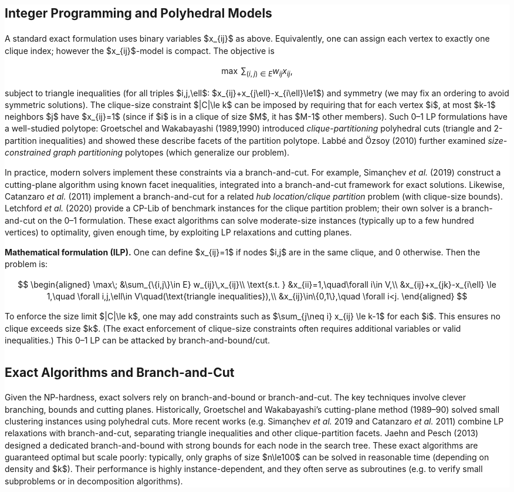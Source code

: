 ## Integer Programming and Polyhedral Models

A standard exact formulation uses binary variables \$x\_{ij}\$ as above. Equivalently, one can assign each vertex to exactly one clique index; however the \$x\_{ij}\$-model is compact. The objective is

$$
\max\;\sum_{(i,j)\in E} w_{ij}x_{ij},
$$

subject to triangle inequalities (for all triples \$i,j,\ell\$: \$x\_{ij}+x\_{j\ell}-x\_{i\ell}\le1\$) and symmetry (we may fix an ordering to avoid symmetric solutions). The clique-size constraint \$|C|\le k\$ can be imposed by requiring that for each vertex \$i\$, at most \$k-1\$ neighbors \$j\$ have \$x\_{ij}=1\$ (since if \$i\$ is in a clique of size \$M\$, it has \$M-1\$ other members). Such 0–1 LP formulations have a well-studied polytope: Groetschel and Wakabayashi (1989,1990) introduced _clique-partitioning_ polyhedral cuts (triangle and 2-partition inequalities) and showed these describe facets of the partition polytope. Labbé and Özsoy (2010) further examined _size-constrained graph partitioning_ polytopes (which generalize our problem).

In practice, modern solvers implement these constraints via a branch-and-cut. For example, Simançhev _et al._ (2019) construct a cutting-plane algorithm using known facet inequalities, integrated into a branch-and-cut framework for exact solutions. Likewise, Catanzaro _et al._ (2011) implement a branch-and-cut for a related _hub location/clique partition_ problem (with clique-size bounds). Letchford _et al._ (2020) provide a CP-Lib of benchmark instances for the clique partition problem; their own solver is a branch-and-cut on the 0–1 formulation. These exact algorithms can solve moderate-size instances (typically up to a few hundred vertices) to optimality, given enough time, by exploiting LP relaxations and cutting planes.

**Mathematical formulation (ILP).** One can define \$x\_{ij}=1\$ if nodes \$i,j\$ are in the same clique, and 0 otherwise. Then the problem is:

$$
\begin{aligned}
\max\; &\sum_{\{i,j\}\in E} w_{ij}\,x_{ij}\\
\text{s.t. } &x_{ii}=1,\quad\forall i\in V,\\
&x_{ij}+x_{jk}-x_{i\ell} \le 1,\quad \forall i,j,\ell\in V\quad(\text{triangle inequalities}),\\
&x_{ij}\in\{0,1\},\quad \forall i<j.
\end{aligned}
$$

To enforce the size limit \$|C|\le k\$, one may add constraints such as \$\sum\_{j\neq i} x\_{ij} \le k-1\$ for each \$i\$. This ensures no clique exceeds size \$k\$. (The exact enforcement of clique-size constraints often requires additional variables or valid inequalities.) This 0–1 LP can be attacked by branch-and-bound/cut.

## Exact Algorithms and Branch-and-Cut

Given the NP-hardness, exact solvers rely on branch-and-bound or branch-and-cut. The key techniques involve clever branching, bounds and cutting planes. Historically, Groetschel and Wakabayashi’s cutting-plane method (1989–90) solved small clustering instances using polyhedral cuts. More recent works (e.g. Simançhev _et al._ 2019 and Catanzaro _et al._ 2011) combine LP relaxations with branch-and-cut, separating triangle inequalities and other clique-partition facets. Jaehn and Pesch (2013) designed a dedicated branch-and-bound with strong bounds for each node in the search tree. These exact algorithms are guaranteed optimal but scale poorly: typically, only graphs of size \$n\le100\$ can be solved in reasonable time (depending on density and \$k\$). Their performance is highly instance-dependent, and they often serve as subroutines (e.g. to verify small subproblems or in decomposition algorithms).

